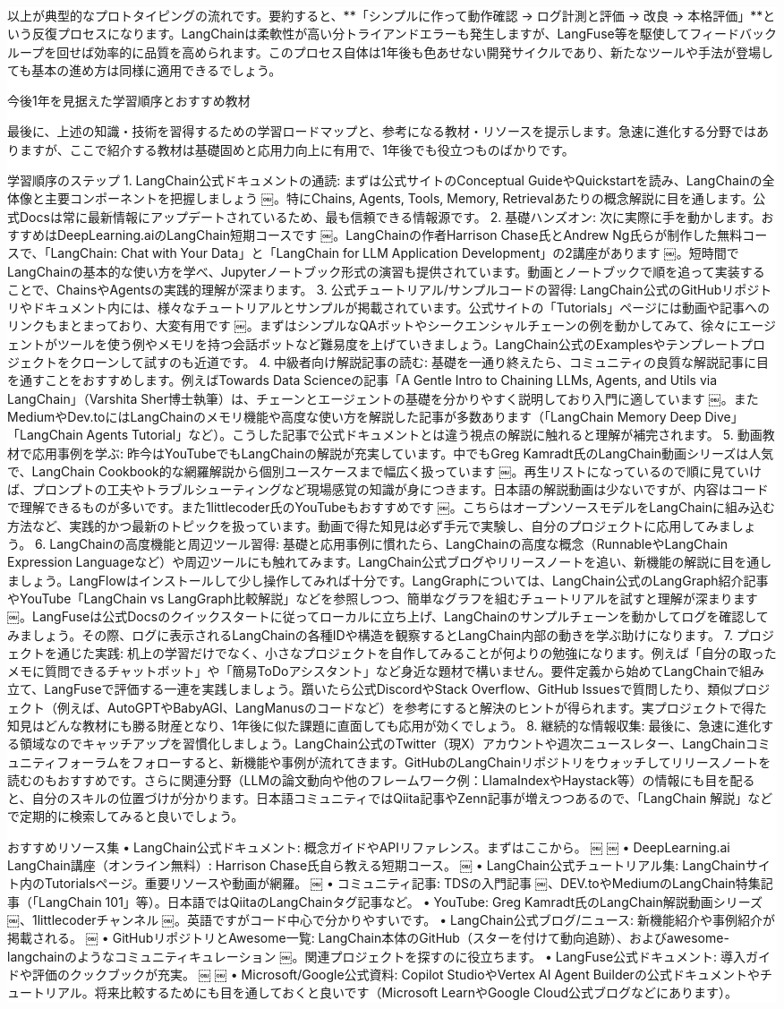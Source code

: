 以上が典型的なプロトタイピングの流れです。要約すると、**「シンプルに作って動作確認 → ログ計測と評価 → 改良 → 本格評価」**という反復プロセスになります。LangChainは柔軟性が高い分トライアンドエラーも発生しますが、LangFuse等を駆使してフィードバックループを回せば効率的に品質を高められます。このプロセス自体は1年後も色あせない開発サイクルであり、新たなツールや手法が登場しても基本の進め方は同様に適用できるでしょう。

今後1年を見据えた学習順序とおすすめ教材

最後に、上述の知識・技術を習得するための学習ロードマップと、参考になる教材・リソースを提示します。急速に進化する分野ではありますが、ここで紹介する教材は基礎固めと応用力向上に有用で、1年後でも役立つものばかりです。

学習順序のステップ
	1.	LangChain公式ドキュメントの通読: まずは公式サイトのConceptual GuideやQuickstartを読み、LangChainの全体像と主要コンポーネントを把握しましょう ￼。特にChains, Agents, Tools, Memory, Retrievalあたりの概念解説に目を通します。公式Docsは常に最新情報にアップデートされているため、最も信頼できる情報源です。
	2.	基礎ハンズオン: 次に実際に手を動かします。おすすめはDeepLearning.aiのLangChain短期コースです ￼。LangChainの作者Harrison Chase氏とAndrew Ng氏らが制作した無料コースで、「LangChain: Chat with Your Data」と「LangChain for LLM Application Development」の2講座があります ￼。短時間でLangChainの基本的な使い方を学べ、Jupyterノートブック形式の演習も提供されています。動画とノートブックで順を追って実装することで、ChainsやAgentsの実践的理解が深まります。
	3.	公式チュートリアル/サンプルコードの習得: LangChain公式のGitHubリポジトリやドキュメント内には、様々なチュートリアルとサンプルが掲載されています。公式サイトの「Tutorials」ページには動画や記事へのリンクもまとまっており、大変有用です ￼。まずはシンプルなQAボットやシークエンシャルチェーンの例を動かしてみて、徐々にエージェントがツールを使う例やメモリを持つ会話ボットなど難易度を上げていきましょう。LangChain公式のExamplesやテンプレートプロジェクトをクローンして試すのも近道です。
	4.	中級者向け解説記事の読む: 基礎を一通り終えたら、コミュニティの良質な解説記事に目を通すことをおすすめします。例えばTowards Data Scienceの記事「A Gentle Intro to Chaining LLMs, Agents, and Utils via LangChain」（Varshita Sher博士執筆）は、チェーンとエージェントの基礎を分かりやすく説明しており入門に適しています ￼。またMediumやDev.toにはLangChainのメモリ機能や高度な使い方を解説した記事が多数あります（「LangChain Memory Deep Dive」「LangChain Agents Tutorial」など）。こうした記事で公式ドキュメントとは違う視点の解説に触れると理解が補完されます。
	5.	動画教材で応用事例を学ぶ: 昨今はYouTubeでもLangChainの解説が充実しています。中でもGreg Kamradt氏のLangChain動画シリーズは人気で、LangChain Cookbook的な網羅解説から個別ユースケースまで幅広く扱っています ￼。再生リストになっているので順に見ていけば、プロンプトの工夫やトラブルシューティングなど現場感覚の知識が身につきます。日本語の解説動画は少ないですが、内容はコードで理解できるものが多いです。また1littlecoder氏のYouTubeもおすすめです ￼。こちらはオープンソースモデルをLangChainに組み込む方法など、実践的かつ最新のトピックを扱っています。動画で得た知見は必ず手元で実験し、自分のプロジェクトに応用してみましょう。
	6.	LangChainの高度機能と周辺ツール習得: 基礎と応用事例に慣れたら、LangChainの高度な概念（RunnableやLangChain Expression Languageなど）や周辺ツールにも触れてみます。LangChain公式ブログやリリースノートを追い、新機能の解説に目を通しましょう。LangFlowはインストールして少し操作してみれば十分です。LangGraphについては、LangChain公式のLangGraph紹介記事やYouTube「LangChain vs LangGraph比較解説」などを参照しつつ、簡単なグラフを組むチュートリアルを試すと理解が深まります ￼。LangFuseは公式Docsのクイックスタートに従ってローカルに立ち上げ、LangChainのサンプルチェーンを動かしてログを確認してみましょう。その際、ログに表示されるLangChainの各種IDや構造を観察するとLangChain内部の動きを学ぶ助けになります。
	7.	プロジェクトを通じた実践: 机上の学習だけでなく、小さなプロジェクトを自作してみることが何よりの勉強になります。例えば「自分の取ったメモに質問できるチャットボット」や「簡易ToDoアシスタント」など身近な題材で構いません。要件定義から始めてLangChainで組み立て、LangFuseで評価する一連を実践しましょう。躓いたら公式DiscordやStack Overflow、GitHub Issuesで質問したり、類似プロジェクト（例えば、AutoGPTやBabyAGI、LangManusのコードなど）を参考にすると解決のヒントが得られます。実プロジェクトで得た知見はどんな教材にも勝る財産となり、1年後に似た課題に直面しても応用が効くでしょう。
	8.	継続的な情報収集: 最後に、急速に進化する領域なのでキャッチアップを習慣化しましょう。LangChain公式のTwitter（現X）アカウントや週次ニュースレター、LangChainコミュニティフォーラムをフォローすると、新機能や事例が流れてきます。GitHubのLangChainリポジトリをウォッチしてリリースノートを読むのもおすすめです。さらに関連分野（LLMの論文動向や他のフレームワーク例：LlamaIndexやHaystack等）の情報にも目を配ると、自分のスキルの位置づけが分かります。日本語コミュニティではQiita記事やZenn記事が増えつつあるので、「LangChain 解説」などで定期的に検索してみると良いでしょう。

おすすめリソース集
	•	LangChain公式ドキュメント: 概念ガイドやAPIリファレンス。まずはここから。 ￼ ￼
	•	DeepLearning.ai LangChain講座（オンライン無料）: Harrison Chase氏自ら教える短期コース。 ￼
	•	LangChain公式チュートリアル集: LangChainサイト内のTutorialsページ。重要リソースや動画が網羅。 ￼
	•	コミュニティ記事: TDSの入門記事 ￼、DEV.toやMediumのLangChain特集記事（「LangChain 101」等）。日本語ではQiitaのLangChainタグ記事など。
	•	YouTube: Greg Kamradt氏のLangChain解説動画シリーズ ￼、1littlecoderチャンネル ￼。英語ですがコード中心で分かりやすいです。
	•	LangChain公式ブログ/ニュース: 新機能紹介や事例紹介が掲載される。 ￼
	•	GitHubリポジトリとAwesome一覧: LangChain本体のGitHub（スターを付けて動向追跡）、およびawesome-langchainのようなコミュニティキュレーション ￼。関連プロジェクトを探すのに役立ちます。
	•	LangFuse公式ドキュメント: 導入ガイドや評価のクックブックが充実。 ￼ ￼
	•	Microsoft/Google公式資料: Copilot StudioやVertex AI Agent Builderの公式ドキュメントやチュートリアル。将来比較するためにも目を通しておくと良いです（Microsoft LearnやGoogle Cloud公式ブログなどにあります）。
